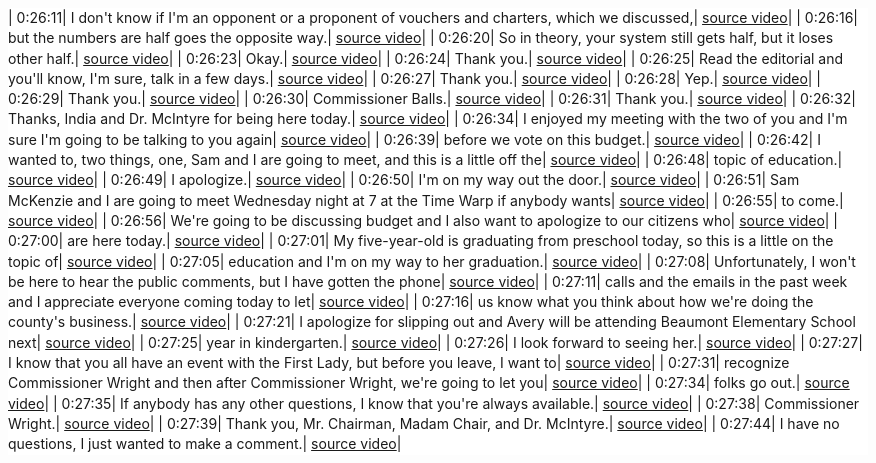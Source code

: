| 0:26:11| I don't know if I'm an opponent or a proponent of vouchers and charters, which we discussed,| [source video](https://archive.org/details/cocom110516special?start=1571)|
| 0:26:16| but the numbers are half goes the opposite way.| [source video](https://archive.org/details/cocom110516special?start=1576)|
| 0:26:20| So in theory, your system still gets half, but it loses other half.| [source video](https://archive.org/details/cocom110516special?start=1580)|
| 0:26:23| Okay.| [source video](https://archive.org/details/cocom110516special?start=1583)|
| 0:26:24| Thank you.| [source video](https://archive.org/details/cocom110516special?start=1584)|
| 0:26:25| Read the editorial and you'll know, I'm sure, talk in a few days.| [source video](https://archive.org/details/cocom110516special?start=1585)|
| 0:26:27| Thank you.| [source video](https://archive.org/details/cocom110516special?start=1587)|
| 0:26:28| Yep.| [source video](https://archive.org/details/cocom110516special?start=1588)|
| 0:26:29| Thank you.| [source video](https://archive.org/details/cocom110516special?start=1589)|
| 0:26:30| Commissioner Balls.| [source video](https://archive.org/details/cocom110516special?start=1590)|
| 0:26:31| Thank you.| [source video](https://archive.org/details/cocom110516special?start=1591)|
| 0:26:32| Thanks, India and Dr. McIntyre for being here today.| [source video](https://archive.org/details/cocom110516special?start=1592)|
| 0:26:34| I enjoyed my meeting with the two of you and I'm sure I'm going to be talking to you again| [source video](https://archive.org/details/cocom110516special?start=1594)|
| 0:26:39| before we vote on this budget.| [source video](https://archive.org/details/cocom110516special?start=1599)|
| 0:26:42| I wanted to, two things, one, Sam and I are going to meet, and this is a little off the| [source video](https://archive.org/details/cocom110516special?start=1602)|
| 0:26:48| topic of education.| [source video](https://archive.org/details/cocom110516special?start=1608)|
| 0:26:49| I apologize.| [source video](https://archive.org/details/cocom110516special?start=1609)|
| 0:26:50| I'm on my way out the door.| [source video](https://archive.org/details/cocom110516special?start=1610)|
| 0:26:51| Sam McKenzie and I are going to meet Wednesday night at 7 at the Time Warp if anybody wants| [source video](https://archive.org/details/cocom110516special?start=1611)|
| 0:26:55| to come.| [source video](https://archive.org/details/cocom110516special?start=1615)|
| 0:26:56| We're going to be discussing budget and I also want to apologize to our citizens who| [source video](https://archive.org/details/cocom110516special?start=1616)|
| 0:27:00| are here today.| [source video](https://archive.org/details/cocom110516special?start=1620)|
| 0:27:01| My five-year-old is graduating from preschool today, so this is a little on the topic of| [source video](https://archive.org/details/cocom110516special?start=1621)|
| 0:27:05| education and I'm on my way to her graduation.| [source video](https://archive.org/details/cocom110516special?start=1625)|
| 0:27:08| Unfortunately, I won't be here to hear the public comments, but I have gotten the phone| [source video](https://archive.org/details/cocom110516special?start=1628)|
| 0:27:11| calls and the emails in the past week and I appreciate everyone coming today to let| [source video](https://archive.org/details/cocom110516special?start=1631)|
| 0:27:16| us know what you think about how we're doing the county's business.| [source video](https://archive.org/details/cocom110516special?start=1636)|
| 0:27:21| I apologize for slipping out and Avery will be attending Beaumont Elementary School next| [source video](https://archive.org/details/cocom110516special?start=1641)|
| 0:27:25| year in kindergarten.| [source video](https://archive.org/details/cocom110516special?start=1645)|
| 0:27:26| I look forward to seeing her.| [source video](https://archive.org/details/cocom110516special?start=1646)|
| 0:27:27| I know that you all have an event with the First Lady, but before you leave, I want to| [source video](https://archive.org/details/cocom110516special?start=1647)|
| 0:27:31| recognize Commissioner Wright and then after Commissioner Wright, we're going to let you| [source video](https://archive.org/details/cocom110516special?start=1651)|
| 0:27:34| folks go out.| [source video](https://archive.org/details/cocom110516special?start=1654)|
| 0:27:35| If anybody has any other questions, I know that you're always available.| [source video](https://archive.org/details/cocom110516special?start=1655)|
| 0:27:38| Commissioner Wright.| [source video](https://archive.org/details/cocom110516special?start=1658)|
| 0:27:39| Thank you, Mr. Chairman, Madam Chair, and Dr. McIntyre.| [source video](https://archive.org/details/cocom110516special?start=1659)|
| 0:27:44| I have no questions, I just wanted to make a comment.| [source video](https://archive.org/details/cocom110516special?start=1664)|